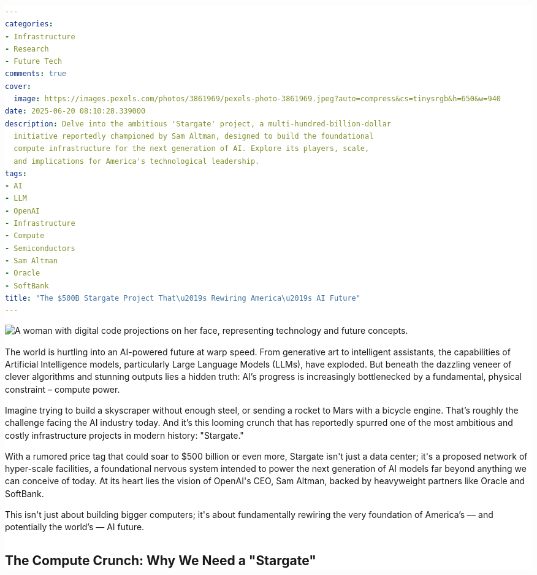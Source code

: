 ```yaml
---
categories:
- Infrastructure
- Research
- Future Tech
comments: true
cover:
  image: https://images.pexels.com/photos/3861969/pexels-photo-3861969.jpeg?auto=compress&cs=tinysrgb&h=650&w=940
date: 2025-06-20 08:10:28.339000
description: Delve into the ambitious 'Stargate' project, a multi-hundred-billion-dollar
  initiative reportedly championed by Sam Altman, designed to build the foundational
  compute infrastructure for the next generation of AI. Explore its players, scale,
  and implications for America's technological leadership.
tags:
- AI
- LLM
- OpenAI
- Infrastructure
- Compute
- Semiconductors
- Sam Altman
- Oracle
- SoftBank
title: "The $500B Stargate Project That\u2019s Rewiring America\u2019s AI Future"
---
```


![A woman with digital code projections on her face, representing technology and future concepts.](https://images.pexels.com/photos/3861969/pexels-photo-3861969.jpeg?auto=compress&cs=tinysrgb&h=650&w=940 "A woman with digital code projections on her face, representing technology and future concepts.")


The world is hurtling into an AI-powered future at warp speed. From generative art to intelligent assistants, the capabilities of Artificial Intelligence models, particularly Large Language Models (LLMs), have exploded. But beneath the dazzling veneer of clever algorithms and stunning outputs lies a hidden truth: AI’s progress is increasingly bottlenecked by a fundamental, physical constraint – compute power.

Imagine trying to build a skyscraper without enough steel, or sending a rocket to Mars with a bicycle engine. That’s roughly the challenge facing the AI industry today. And it’s this looming crunch that has reportedly spurred one of the most ambitious and costly infrastructure projects in modern history: "Stargate."

With a rumored price tag that could soar to $500 billion or even more, Stargate isn't just a data center; it's a proposed network of hyper-scale facilities, a foundational nervous system intended to power the next generation of AI models far beyond anything we can conceive of today. At its heart lies the vision of OpenAI's CEO, Sam Altman, backed by heavyweight partners like Oracle and SoftBank.

This isn't just about building bigger computers; it's about fundamentally rewiring the very foundation of America’s — and potentially the world’s — AI future.

## The Compute Crunch: Why We Need a "Stargate"
